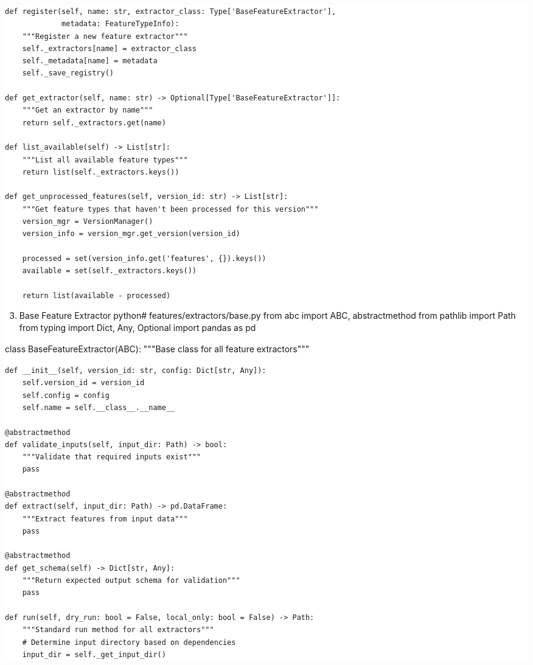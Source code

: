     def register(self, name: str, extractor_class: Type['BaseFeatureExtractor'], 
                 metadata: FeatureTypeInfo):
        """Register a new feature extractor"""
        self._extractors[name] = extractor_class
        self._metadata[name] = metadata
        self._save_registry()
    
    def get_extractor(self, name: str) -> Optional[Type['BaseFeatureExtractor']]:
        """Get an extractor by name"""
        return self._extractors.get(name)
    
    def list_available(self) -> List[str]:
        """List all available feature types"""
        return list(self._extractors.keys())
    
    def get_unprocessed_features(self, version_id: str) -> List[str]:
        """Get feature types that haven't been processed for this version"""
        version_mgr = VersionManager()
        version_info = version_mgr.get_version(version_id)
        
        processed = set(version_info.get('features', {}).keys())
        available = set(self._extractors.keys())
        
        return list(available - processed)
3. Base Feature Extractor
python# features/extractors/base.py
from abc import ABC, abstractmethod
from pathlib import Path
from typing import Dict, Any, Optional
import pandas as pd

class BaseFeatureExtractor(ABC):
    """Base class for all feature extractors"""
    
    def __init__(self, version_id: str, config: Dict[str, Any]):
        self.version_id = version_id
        self.config = config
        self.name = self.__class__.__name__
    
    @abstractmethod
    def validate_inputs(self, input_dir: Path) -> bool:
        """Validate that required inputs exist"""
        pass
    
    @abstractmethod
    def extract(self, input_dir: Path) -> pd.DataFrame:
        """Extract features from input data"""
        pass
    
    @abstractmethod
    def get_schema(self) -> Dict[str, Any]:
        """Return expected output schema for validation"""
        pass
    
    def run(self, dry_run: bool = False, local_only: bool = False) -> Path:
        """Standard run method for all extractors"""
        # Determine input directory based on dependencies
        input_dir = self._get_input_dir()
        
